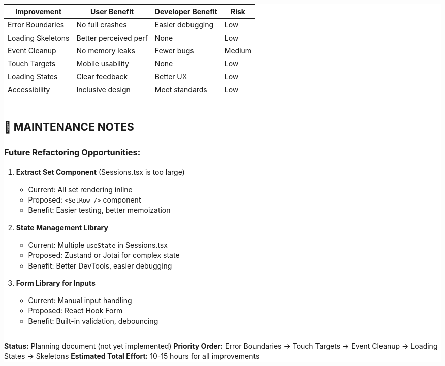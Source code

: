 | Improvement | User Benefit | Developer Benefit | Risk |
|-------------|--------------|-------------------|------|
| Error Boundaries | No full crashes | Easier debugging | Low |
| Loading Skeletons | Better perceived perf | None | Low |
| Event Cleanup | No memory leaks | Fewer bugs | Medium |
| Touch Targets | Mobile usability | None | Low |
| Loading States | Clear feedback | Better UX | Low |
| Accessibility | Inclusive design | Meet standards | Low |

---

## 🔧 MAINTENANCE NOTES

### Future Refactoring Opportunities:
1. **Extract Set Component** (Sessions.tsx is too large)
   - Current: All set rendering inline
   - Proposed: `<SetRow />` component
   - Benefit: Easier testing, better memoization

2. **State Management Library**
   - Current: Multiple `useState` in Sessions.tsx
   - Proposed: Zustand or Jotai for complex state
   - Benefit: Better DevTools, easier debugging

3. **Form Library for Inputs**
   - Current: Manual input handling
   - Proposed: React Hook Form
   - Benefit: Built-in validation, debouncing

---

**Status:** Planning document (not yet implemented)
**Priority Order:** Error Boundaries → Touch Targets → Event Cleanup → Loading States → Skeletons
**Estimated Total Effort:** 10-15 hours for all improvements
